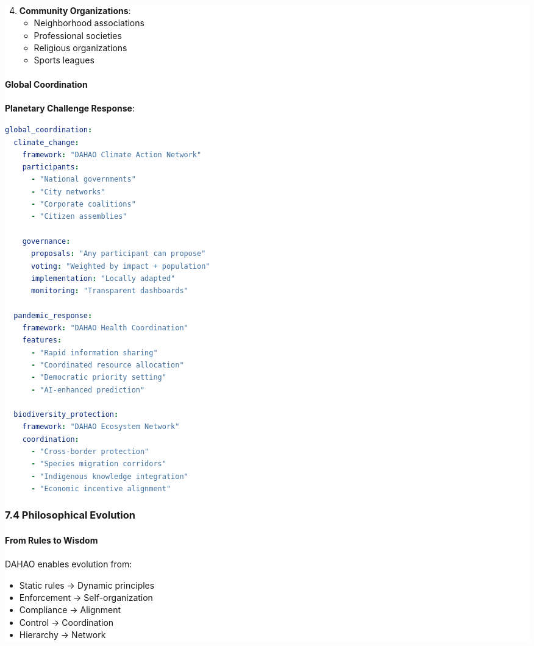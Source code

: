 4. **Community Organizations**:
   - Neighborhood associations
   - Professional societies
   - Religious organizations
   - Sports leagues

#### **Global Coordination**

**Planetary Challenge Response**:
```yaml
global_coordination:
  climate_change:
    framework: "DAHAO Climate Action Network"
    participants:
      - "National governments"
      - "City networks"
      - "Corporate coalitions"
      - "Citizen assemblies"
    
    governance:
      proposals: "Any participant can propose"
      voting: "Weighted by impact + population"
      implementation: "Locally adapted"
      monitoring: "Transparent dashboards"
  
  pandemic_response:
    framework: "DAHAO Health Coordination"
    features:
      - "Rapid information sharing"
      - "Coordinated resource allocation"
      - "Democratic priority setting"
      - "AI-enhanced prediction"
  
  biodiversity_protection:
    framework: "DAHAO Ecosystem Network"
    coordination:
      - "Cross-border protection"
      - "Species migration corridors"
      - "Indigenous knowledge integration"
      - "Economic incentive alignment"
```

### 7.4 Philosophical Evolution

#### **From Rules to Wisdom**

DAHAO enables evolution from:
- Static rules → Dynamic principles
- Enforcement → Self-organization  
- Compliance → Alignment
- Control → Coordination
- Hierarchy → Network

